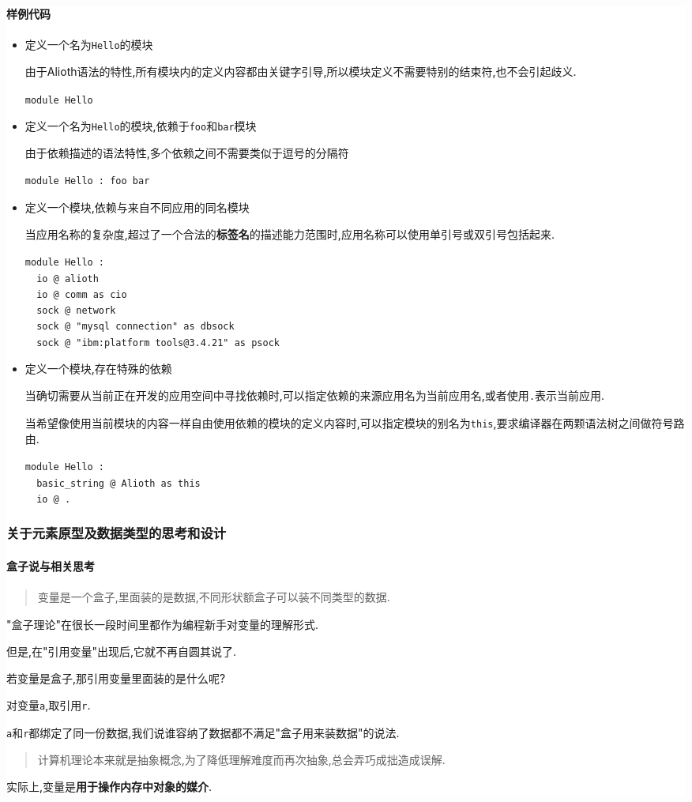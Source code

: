 #### 样例代码

* 定义一个名为`Hello`的模块

  由于Alioth语法的特性,所有模块内的定义内容都由关键字引导,所以模块定义不需要特别的结束符,也不会引起歧义.

  ~~~alioth
  module Hello
  ~~~

* 定义一个名为`Hello`的模块,依赖于`foo`和`bar`模块

  由于依赖描述的语法特性,多个依赖之间不需要类似于逗号的分隔符

  ~~~alioth
  module Hello : foo bar
  ~~~

* 定义一个模块,依赖与来自不同应用的同名模块

  当应用名称的复杂度,超过了一个合法的**标签名**的描述能力范围时,应用名称可以使用单引号或双引号包括起来.

  ~~~alioth
  module Hello :
  	io @ alioth
  	io @ comm as cio
  	sock @ network
  	sock @ "mysql connection" as dbsock
  	sock @ "ibm:platform tools@3.4.21" as psock
  ~~~

* 定义一个模块,存在特殊的依赖

  当确切需要从当前正在开发的应用空间中寻找依赖时,可以指定依赖的来源应用名为当前应用名,或者使用`.`表示当前应用.

  当希望像使用当前模块的内容一样自由使用依赖的模块的定义内容时,可以指定模块的别名为`this`,要求编译器在两颗语法树之间做符号路由.

  ~~~alioth
  module Hello :
  	basic_string @ Alioth as this
  	io @ .
  ~~~

### 关于元素原型及数据类型的思考和设计

#### 盒子说与相关思考

> 变量是一个盒子,里面装的是数据,不同形状额盒子可以装不同类型的数据.

"盒子理论"在很长一段时间里都作为编程新手对变量的理解形式.

但是,在"引用变量"出现后,它就不再自圆其说了.

若变量是盒子,那引用变量里面装的是什么呢?

对变量`a`,取引用`r`.

`a`和`r`都绑定了同一份数据,我们说谁容纳了数据都不满足"盒子用来装数据"的说法.

> 计算机理论本来就是抽象概念,为了降低理解难度而再次抽象,总会弄巧成拙造成误解.

实际上,变量是**用于操作内存中对象的媒介**.
